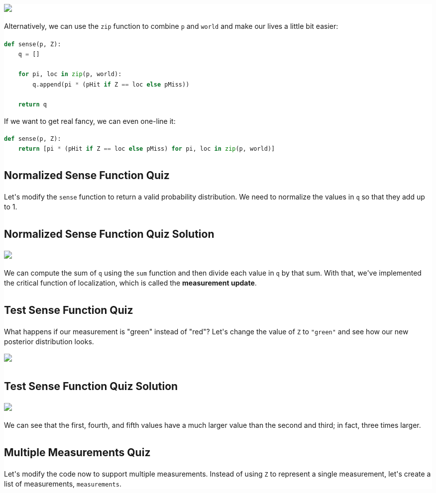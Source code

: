![](https://assets.omscs.io/notes/2020-05-11-21-17-31.png)

Alternatively, we can use the `zip` function to combine `p` and `world` and make our lives a little bit easier:

```python
def sense(p, Z):
    q = []

    for pi, loc in zip(p, world):
        q.append(pi * (pHit if Z == loc else pMiss))

    return q
```

If we want to get real fancy, we can even one-line it:

```python
def sense(p, Z):
    return [pi * (pHit if Z == loc else pMiss) for pi, loc in zip(p, world)]
```

## Normalized Sense Function Quiz

Let's modify the `sense` function to return a valid probability distribution. We need to normalize the values in `q` so that they add up to 1.

## Normalized Sense Function Quiz Solution

![](https://assets.omscs.io/notes/2020-05-11-21-29-32.png)

We can compute the sum of `q` using the `sum` function and then divide each value in `q` by that sum. With that, we've implemented the critical function of localization, which is called the **measurement update**.

## Test Sense Function Quiz

What happens if our measurement is "green" instead of "red"? Let's change the value of `Z` to `"green"` and see how our new posterior distribution looks.

![](https://assets.omscs.io/notes/2020-05-11-21-36-09.png)

## Test Sense Function Quiz Solution

![](https://assets.omscs.io/notes/2020-05-11-21-36-29.png)

We can see that the first, fourth, and fifth values have a much larger value than the second and third; in fact, three times larger.

## Multiple Measurements Quiz

Let's modify the code now to support multiple measurements. Instead of using `Z` to represent a single measurement, let's create a list of measurements, `measurements`.

